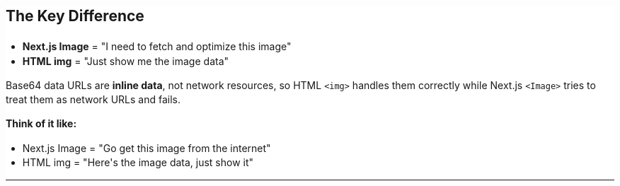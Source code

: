 ## The Key Difference

- **Next.js Image** = "I need to fetch and optimize this image"
- **HTML img** = "Just show me the image data"

Base64 data URLs are **inline data**, not network resources, so HTML `<img>` handles them correctly while Next.js `<Image>` tries to treat them as network URLs and fails.

**Think of it like:**
- Next.js Image = "Go get this image from the internet"
- HTML img = "Here's the image data, just show it"

---

